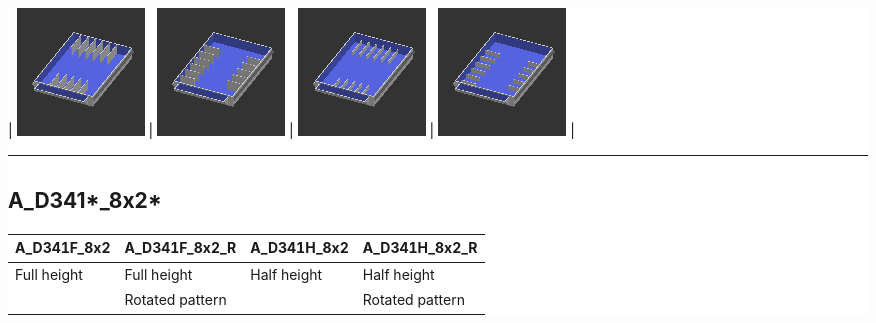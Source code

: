 | ![preview](png/A_D341F_8x1_nc.png) | ![preview](png/A_D341F_8x1_nc_R.png) | ![preview](png/A_D341H_8x1_nc.png) | ![preview](png/A_D341H_8x1_nc_R.png) | 


---
## A_D341*_8x2*
| **A_D341F_8x2** | **A_D341F_8x2_R** | **A_D341H_8x2** | **A_D341H_8x2_R** | 
| --- | --- | --- | --- | 
| Full height | Full height | Half height | Half height | 
|  | Rotated pattern |  | Rotated pattern | 
